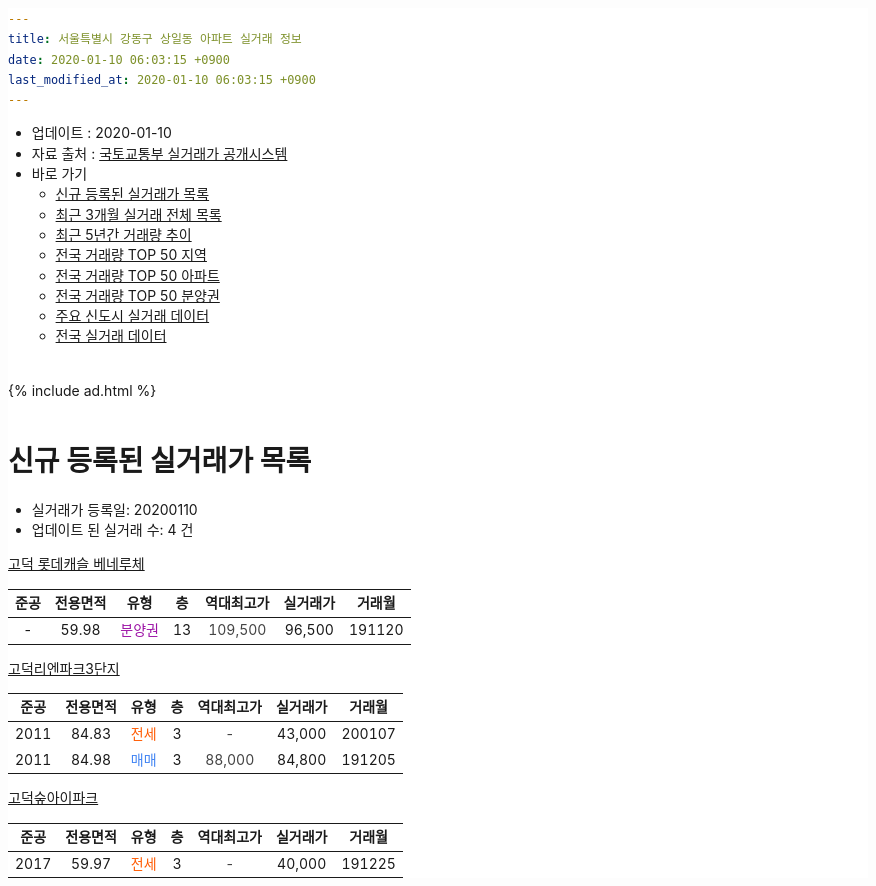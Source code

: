 ```yaml
---
title: 서울특별시 강동구 상일동 아파트 실거래 정보
date: 2020-01-10 06:03:15 +0900
last_modified_at: 2020-01-10 06:03:15 +0900
---
```


* 업데이트 : 2020-01-10
* 자료 출처 : [국토교통부 실거래가 공개시스템](http://rt.molit.go.kr)
* 바로 가기
    * [신규 등록된 실거래가 목록](#신규-등록된-실거래가-목록)
    * [최근 3개월 실거래 전체 목록](#최근-3개월-실거래-전체-목록)
    * [최근 5년간 거래량 추이](#최근-5년간-거래량-추이)
    * [전국 거래량 TOP 50 지역](https://inasie.github.io/apt-trade-info/최근-3개월-전국에서-가장-거래가-많이-발생한-지역)
    * [전국 거래량 TOP 50 아파트](https://inasie.github.io/apt-trade-info/최근-3개월-전국에서-가장-거래가-많이-발생한-아파트)
    * [전국 거래량 TOP 50 분양권](https://inasie.github.io/apt-trade-info/최근-3개월-전국에서-가장-거래가-많이-발생한-분양권)
    * [주요 신도시 실거래 데이터](https://inasie.github.io/apt-trade-info/주요-신도시)
    * [전국 실거래 데이터](https://inasie.github.io/apt-trade-info/전국)
<br>
{% include ad.html %}
<br>

# 신규 등록된 실거래가 목록
* 실거래가 등록일: 20200110
* 업데이트 된 실거래 수: 4 건


[고덕 롯데캐슬 베네루체](https://search.naver.com/search.naver?query=%EC%84%9C%EC%9A%B8%ED%8A%B9%EB%B3%84%EC%8B%9C+%EA%B0%95%EB%8F%99%EA%B5%AC+%EC%83%81%EC%9D%BC%EB%8F%99+%EA%B3%A0%EB%8D%95+%EB%A1%AF%EB%8D%B0%EC%BA%90%EC%8A%AC+%EB%B2%A0%EB%84%A4%EB%A3%A8%EC%B2%B4)

|준공|전용면적|유형|층|역대최고가|실거래가|거래월|
|:---:|:---:|:---:|:---:|:---:|:---:|:---:|
|-|59.98|<span style="color:#9C11A5">분양권</span>|13|<span style="color:#444444">109,500</span>|96,500|191120|

[고덕리엔파크3단지](https://search.naver.com/search.naver?query=%EC%84%9C%EC%9A%B8%ED%8A%B9%EB%B3%84%EC%8B%9C+%EA%B0%95%EB%8F%99%EA%B5%AC+%EC%83%81%EC%9D%BC%EB%8F%99+%EA%B3%A0%EB%8D%95%EB%A6%AC%EC%97%94%ED%8C%8C%ED%81%AC3%EB%8B%A8%EC%A7%80)

|준공|전용면적|유형|층|역대최고가|실거래가|거래월|
|:---:|:---:|:---:|:---:|:---:|:---:|:---:|
|2011|84.83|<span style="color:#ff5a00">전세</span>|3|<span style="color:#444444">-</span>|43,000|200107|
|2011|84.98|<span style="color:#4285f3">매매</span>|3|<span style="color:#444444">88,000</span>|84,800|191205|

[고덕숲아이파크](https://search.naver.com/search.naver?query=%EC%84%9C%EC%9A%B8%ED%8A%B9%EB%B3%84%EC%8B%9C+%EA%B0%95%EB%8F%99%EA%B5%AC+%EC%83%81%EC%9D%BC%EB%8F%99+%EA%B3%A0%EB%8D%95%EC%88%B2%EC%95%84%EC%9D%B4%ED%8C%8C%ED%81%AC)

|준공|전용면적|유형|층|역대최고가|실거래가|거래월|
|:---:|:---:|:---:|:---:|:---:|:---:|:---:|
|2017|59.97|<span style="color:#ff5a00">전세</span>|3|<span style="color:#444444">-</span>|40,000|191225|
